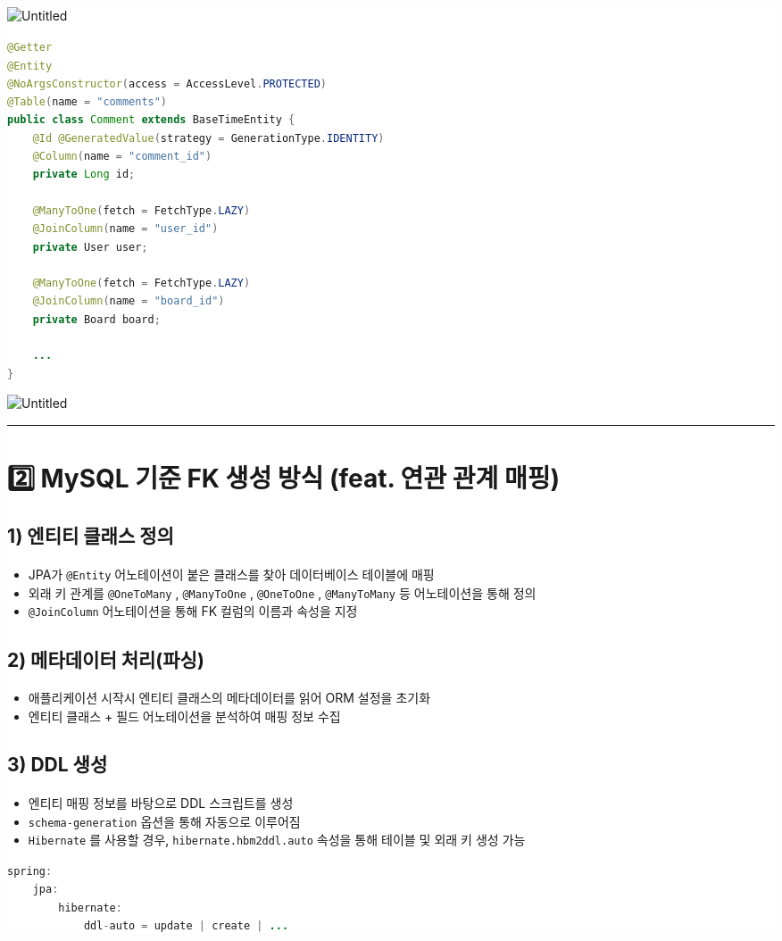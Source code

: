 ![Untitled](https://prod-files-secure.s3.us-west-2.amazonaws.com/38552da6-340d-42c1-a9a1-b181ff331f03/ee91c57e-6e14-4097-8fc3-3bdaddd54967/Untitled.png)

```java
@Getter
@Entity
@NoArgsConstructor(access = AccessLevel.PROTECTED)
@Table(name = "comments")
public class Comment extends BaseTimeEntity {
    @Id @GeneratedValue(strategy = GenerationType.IDENTITY)
    @Column(name = "comment_id")
    private Long id;
    
    @ManyToOne(fetch = FetchType.LAZY)
    @JoinColumn(name = "user_id")
    private User user;

    @ManyToOne(fetch = FetchType.LAZY)
    @JoinColumn(name = "board_id")
    private Board board;
    
    ...
}
```

![Untitled](https://prod-files-secure.s3.us-west-2.amazonaws.com/38552da6-340d-42c1-a9a1-b181ff331f03/c1513ef3-b754-413f-9732-1c2e1e7af5d4/Untitled.png)

---

# 2️⃣ MySQL 기준 FK 생성 방식 (feat. 연관 관계 매핑)

## 1) 엔티티 클래스 정의

- JPA가 `@Entity` 어노테이션이 붙은 클래스를 찾아 데이터베이스 테이블에 매핑
- 외래 키 관계를 `@OneToMany` , `@ManyToOne` , `@OneToOne` , `@ManyToMany` 등 어노테이션을 통해 정의
- `@JoinColumn` 어노테이션을 통해 FK 컬럼의 이름과 속성을 지정

## 2) 메타데이터 처리(파싱)

- 애플리케이션 시작시 엔티티 클래스의 메타데이터를 읽어 ORM 설정을 초기화
- 엔티티 클래스 + 필드 어노테이션을 분석하여 매핑 정보 수집

## 3) DDL 생성

- 엔티티 매핑 정보를 바탕으로 DDL 스크립트를 생성
- `schema-generation` 옵션을 통해 자동으로 이루어짐
- `Hibernate` 를 사용할 경우, `hibernate.hbm2ddl.auto` 속성을 통해 테이블 및 외래 키 생성 가능

```java
spring:
	jpa:
		hibernate:
			ddl-auto = update | create | ...
```
